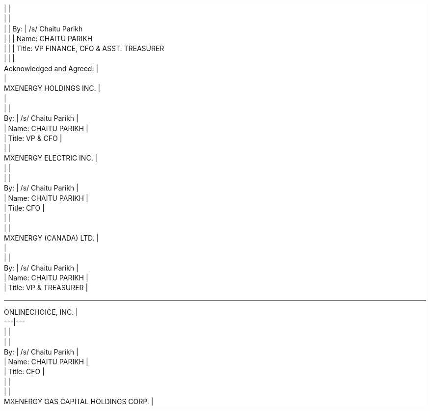   |    |     
  |    |     
  |    |  By: |  /s/ Chaitu Parikh  
  |    |    |  Name: CHAITU PARIKH  
  |    |    |  Title: VP FINANCE, CFO & ASST. TREASURER  
  |    |    |     
Acknowledged and Agreed: |     
  |     
MXENERGY HOLDINGS INC. |     
  |     
  |    |     
By: |  /s/ Chaitu Parikh |     
  |  Name: CHAITU PARIKH |     
  |  Title: VP & CFO |     
  |    |     
MXENERGY ELECTRIC INC. |     
  |    |     
  |    |     
By: |  /s/ Chaitu Parikh |     
  |  Name: CHAITU PARIKH |     
  |  Title: CFO |     
  |    |     
  |    |     
MXENERGY (CANADA) LTD. |     
  |     
  |    |     
By: |  /s/ Chaitu Parikh |     
  |  Name: CHAITU PARIKH |     
  |  Title: VP & TREASURER |     
  


* * *

  



ONLINECHOICE, INC. |     
---|---  
  |    |     
  |    |     
By: |  /s/ Chaitu Parikh |     
  |  Name: CHAITU PARIKH |     
  |  Title: CFO |     
  |    |     
  |    |     
MXENERGY GAS CAPITAL HOLDINGS CORP. |     